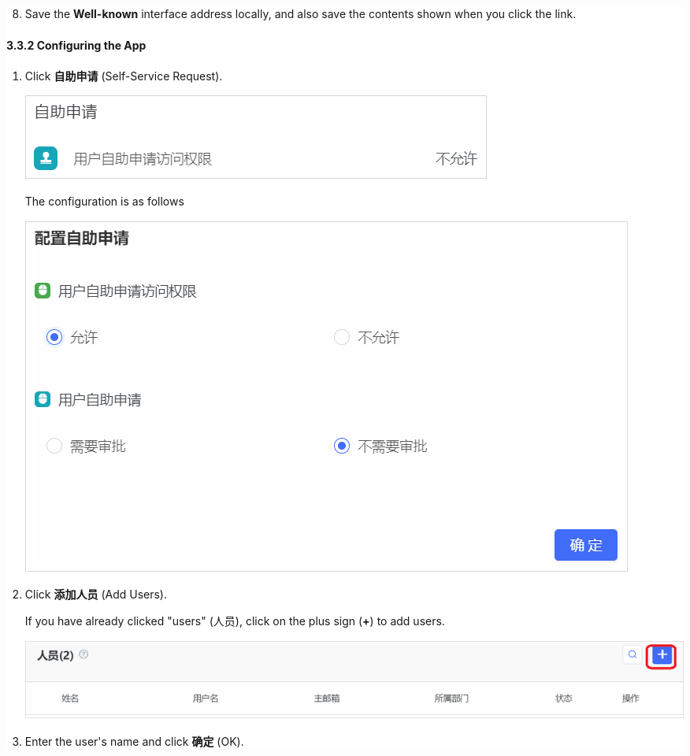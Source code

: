 8. Save the **Well-known** interface address locally, and also save the contents shown when you click the link.

#### 3.3.2 Configuring the App

1. Click **自助申请** (Self-Service Request).

    ![](attachments/qianfan-sso/image13.png)

    The configuration is as follows

    ![](attachments/qianfan-sso/image14.png)

2. Click **添加人员** (Add Users).

    If you have already clicked "users" (人员), click on the plus sign (**+**) to add users.

    ![](attachments/qianfan-sso/image15.png)

3. Enter the user's name and click **确定** (OK).
